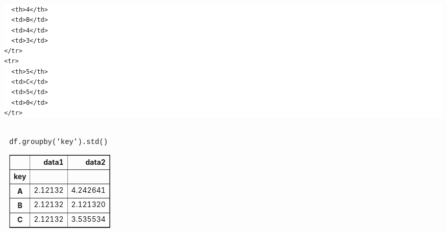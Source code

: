       <th>4</th>
      <td>B</td>
      <td>4</td>
      <td>3</td>
    </tr>
    <tr>
      <th>5</th>
      <td>C</td>
      <td>5</td>
      <td>0</td>
    </tr>
  </tbody>
</table>
</div>
    </div>
<div style="float: left; padding: 10px;">
    <p style='font-family:"Courier New", Courier, monospace'>df.groupby('key').std()</p><div>
<style scoped>
    .dataframe tbody tr th:only-of-type {
        vertical-align: middle;
    }

    .dataframe tbody tr th {
        vertical-align: top;
    }

    .dataframe thead th {
        text-align: right;
    }
</style>
<table border="1" class="dataframe">
  <thead>
    <tr style="text-align: right;">
      <th></th>
      <th>data1</th>
      <th>data2</th>
    </tr>
    <tr>
      <th>key</th>
      <th></th>
      <th></th>
    </tr>
  </thead>
  <tbody>
    <tr>
      <th>A</th>
      <td>2.12132</td>
      <td>4.242641</td>
    </tr>
    <tr>
      <th>B</th>
      <td>2.12132</td>
      <td>2.121320</td>
    </tr>
    <tr>
      <th>C</th>
      <td>2.12132</td>
      <td>3.535534</td>
    </tr>
  </tbody>
</table>
</div>
    </div>
<div style="float: left; padding: 10px;">